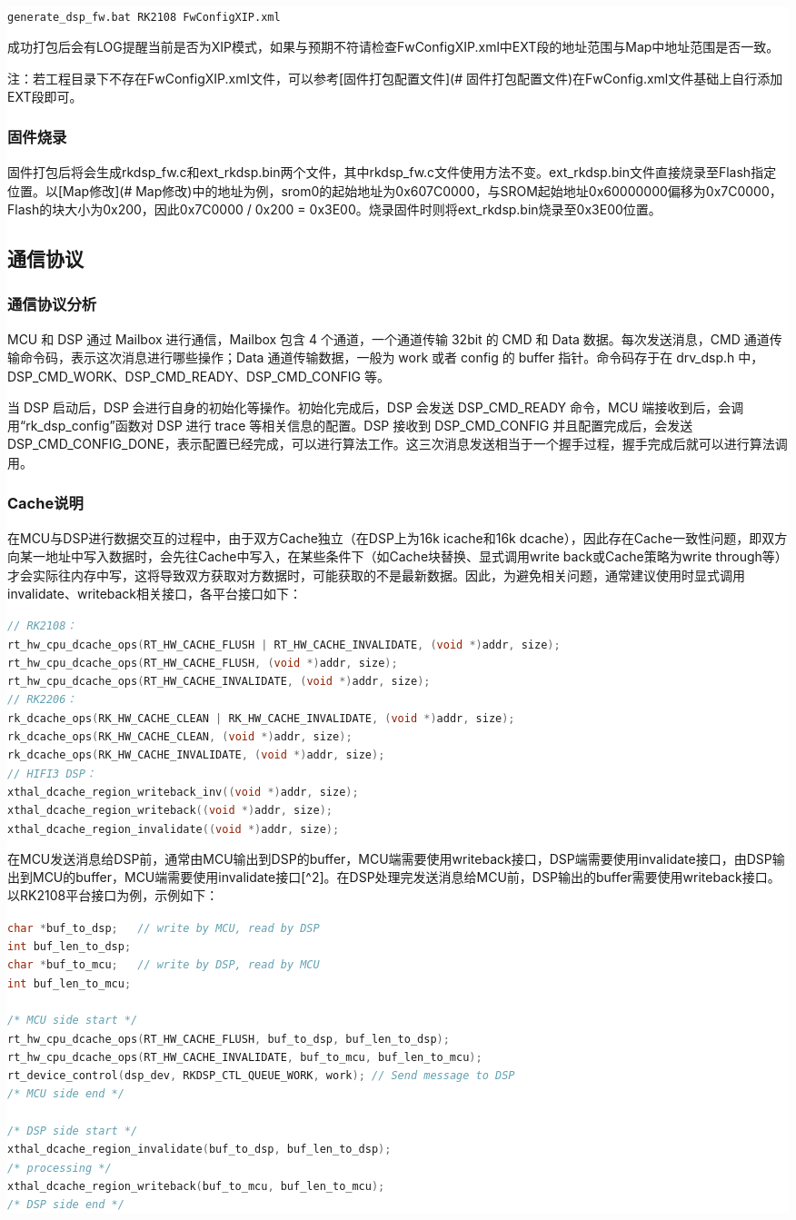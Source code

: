 ```shell
generate_dsp_fw.bat RK2108 FwConfigXIP.xml
```

成功打包后会有LOG提醒当前是否为XIP模式，如果与预期不符请检查FwConfigXIP.xml中EXT段的地址范围与Map中地址范围是否一致。

注：若工程目录下不存在FwConfigXIP.xml文件，可以参考[固件打包配置文件](# 固件打包配置文件)在FwConfig.xml文件基础上自行添加EXT段即可。

### 固件烧录

固件打包后将会生成rkdsp_fw.c和ext_rkdsp.bin两个文件，其中rkdsp_fw.c文件使用方法不变。ext_rkdsp.bin文件直接烧录至Flash指定位置。以[Map修改](# Map修改)中的地址为例，srom0的起始地址为0x607C0000，与SROM起始地址0x60000000偏移为0x7C0000，Flash的块大小为0x200，因此0x7C0000 / 0x200 = 0x3E00。烧录固件时则将ext_rkdsp.bin烧录至0x3E00位置。

## 通信协议

### 通信协议分析

MCU 和 DSP 通过 Mailbox 进行通信，Mailbox 包含 4 个通道，一个通道传输 32bit 的 CMD 和 Data 数据。每次发送消息，CMD 通道传输命令码，表示这次消息进行哪些操作；Data 通道传输数据，一般为 work 或者 config 的 buffer 指针。命令码存于在 drv_dsp.h 中，DSP_CMD_WORK、DSP_CMD_READY、DSP_CMD_CONFIG 等。

当 DSP 启动后，DSP 会进行自身的初始化等操作。初始化完成后，DSP 会发送 DSP_CMD_READY 命令，MCU 端接收到后，会调用“rk_dsp_config”函数对 DSP 进行 trace 等相关信息的配置。DSP 接收到 DSP_CMD_CONFIG 并且配置完成后，会发送 DSP_CMD_CONFIG_DONE，表示配置已经完成，可以进行算法工作。这三次消息发送相当于一个握手过程，握手完成后就可以进行算法调用。

### Cache说明

在MCU与DSP进行数据交互的过程中，由于双方Cache独立（在DSP上为16k icache和16k dcache），因此存在Cache一致性问题，即双方向某一地址中写入数据时，会先往Cache中写入，在某些条件下（如Cache块替换、显式调用write back或Cache策略为write through等）才会实际往内存中写，这将导致双方获取对方数据时，可能获取的不是最新数据。因此，为避免相关问题，通常建议使用时显式调用invalidate、writeback相关接口，各平台接口如下：

```c
// RK2108：
rt_hw_cpu_dcache_ops(RT_HW_CACHE_FLUSH | RT_HW_CACHE_INVALIDATE, (void *)addr, size);
rt_hw_cpu_dcache_ops(RT_HW_CACHE_FLUSH, (void *)addr, size);
rt_hw_cpu_dcache_ops(RT_HW_CACHE_INVALIDATE, (void *)addr, size);
// RK2206：
rk_dcache_ops(RK_HW_CACHE_CLEAN | RK_HW_CACHE_INVALIDATE, (void *)addr, size);
rk_dcache_ops(RK_HW_CACHE_CLEAN, (void *)addr, size);
rk_dcache_ops(RK_HW_CACHE_INVALIDATE, (void *)addr, size);
// HIFI3 DSP：
xthal_dcache_region_writeback_inv((void *)addr, size);
xthal_dcache_region_writeback((void *)addr, size);
xthal_dcache_region_invalidate((void *)addr, size);
```

在MCU发送消息给DSP前，通常由MCU输出到DSP的buffer，MCU端需要使用writeback接口，DSP端需要使用invalidate接口，由DSP输出到MCU的buffer，MCU端需要使用invalidate接口[^2]。在DSP处理完发送消息给MCU前，DSP输出的buffer需要使用writeback接口。以RK2108平台接口为例，示例如下：

```c
char *buf_to_dsp;	// write by MCU, read by DSP
int buf_len_to_dsp;
char *buf_to_mcu;	// write by DSP, read by MCU
int buf_len_to_mcu;

/* MCU side start */
rt_hw_cpu_dcache_ops(RT_HW_CACHE_FLUSH, buf_to_dsp, buf_len_to_dsp);
rt_hw_cpu_dcache_ops(RT_HW_CACHE_INVALIDATE, buf_to_mcu, buf_len_to_mcu);
rt_device_control(dsp_dev, RKDSP_CTL_QUEUE_WORK, work);	// Send message to DSP
/* MCU side end */

/* DSP side start */
xthal_dcache_region_invalidate(buf_to_dsp, buf_len_to_dsp);
/* processing */
xthal_dcache_region_writeback(buf_to_mcu, buf_len_to_mcu);
/* DSP side end */
```